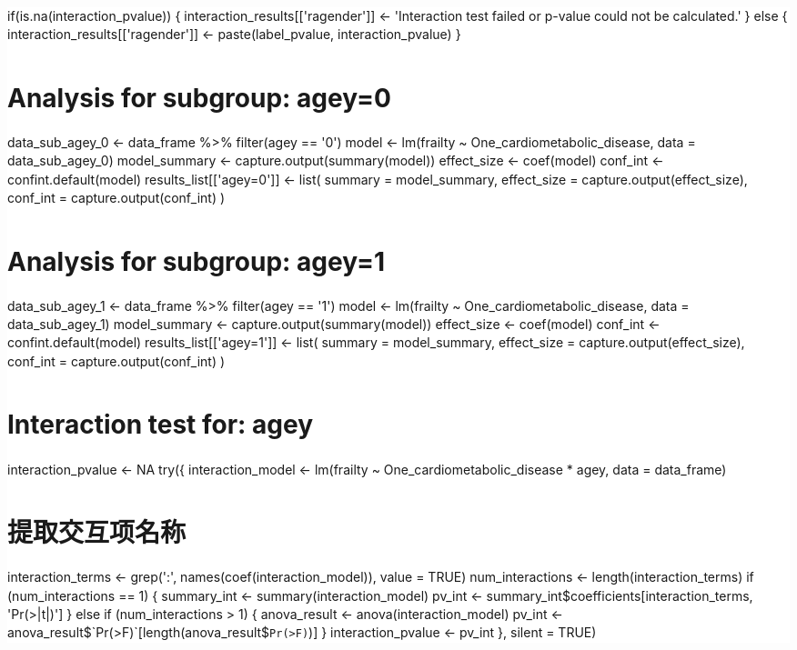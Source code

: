 if(is.na(interaction_pvalue)) {
  interaction_results[['ragender']] <- 'Interaction test failed or p-value could not be calculated.'
} else {
  interaction_results[['ragender']] <- paste(label_pvalue, interaction_pvalue)
}

# Analysis for subgroup: agey=0
data_sub_agey_0 <- data_frame %>% filter(agey == '0')
model <- lm(frailty ~ One_cardiometabolic_disease, data = data_sub_agey_0)
model_summary <- capture.output(summary(model))
effect_size <- coef(model)
conf_int <- confint.default(model)
results_list[['agey=0']] <- list(
  summary = model_summary,
  effect_size = capture.output(effect_size),
  conf_int = capture.output(conf_int)
)

# Analysis for subgroup: agey=1
data_sub_agey_1 <- data_frame %>% filter(agey == '1')
model <- lm(frailty ~ One_cardiometabolic_disease, data = data_sub_agey_1)
model_summary <- capture.output(summary(model))
effect_size <- coef(model)
conf_int <- confint.default(model)
results_list[['agey=1']] <- list(
  summary = model_summary,
  effect_size = capture.output(effect_size),
  conf_int = capture.output(conf_int)
)

# Interaction test for: agey
interaction_pvalue <- NA
try({
  interaction_model <- lm(frailty ~ One_cardiometabolic_disease * agey, data = data_frame)
  # 提取交互项名称
  interaction_terms <- grep(':', names(coef(interaction_model)), value = TRUE)
  num_interactions <- length(interaction_terms)
  if (num_interactions == 1) {
    summary_int <- summary(interaction_model)
    pv_int <- summary_int$coefficients[interaction_terms, 'Pr(>|t|)']
  } else if (num_interactions > 1) {
    anova_result <- anova(interaction_model)
    pv_int <- anova_result$`Pr(>F)`[length(anova_result$`Pr(>F)`)]
  }
  interaction_pvalue <- pv_int
}, silent = TRUE)
